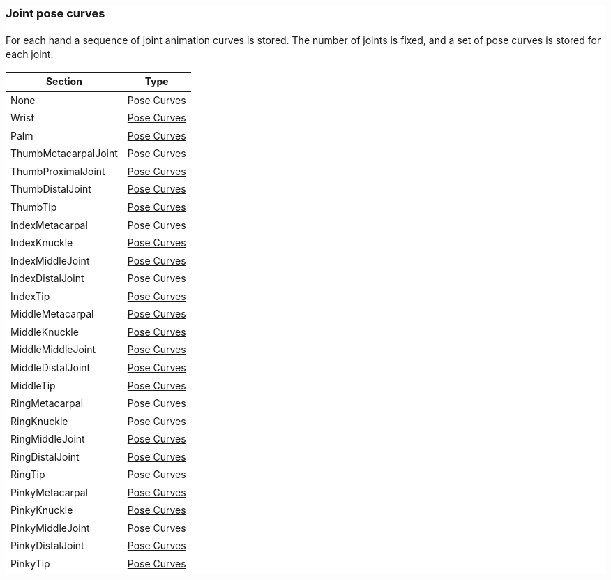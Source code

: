 ### Joint pose curves

For each hand a sequence of joint animation curves is stored. The number of joints is fixed, and a set of pose curves is stored for each joint.

| Section | Type |
|---------|------|
| None | [Pose Curves](#pose-curves) |
| Wrist | [Pose Curves](#pose-curves) |
| Palm | [Pose Curves](#pose-curves) |
| ThumbMetacarpalJoint | [Pose Curves](#pose-curves) |
| ThumbProximalJoint | [Pose Curves](#pose-curves) |
| ThumbDistalJoint | [Pose Curves](#pose-curves) |
| ThumbTip | [Pose Curves](#pose-curves) |
| IndexMetacarpal | [Pose Curves](#pose-curves) |
| IndexKnuckle | [Pose Curves](#pose-curves) |
| IndexMiddleJoint | [Pose Curves](#pose-curves) |
| IndexDistalJoint | [Pose Curves](#pose-curves) |
| IndexTip | [Pose Curves](#pose-curves) |
| MiddleMetacarpal | [Pose Curves](#pose-curves) |
| MiddleKnuckle | [Pose Curves](#pose-curves) |
| MiddleMiddleJoint | [Pose Curves](#pose-curves) |
| MiddleDistalJoint | [Pose Curves](#pose-curves) |
| MiddleTip | [Pose Curves](#pose-curves) |
| RingMetacarpal | [Pose Curves](#pose-curves) |
| RingKnuckle | [Pose Curves](#pose-curves) |
| RingMiddleJoint | [Pose Curves](#pose-curves) |
| RingDistalJoint | [Pose Curves](#pose-curves) |
| RingTip | [Pose Curves](#pose-curves) |
| PinkyMetacarpal | [Pose Curves](#pose-curves) |
| PinkyKnuckle | [Pose Curves](#pose-curves) |
| PinkyMiddleJoint | [Pose Curves](#pose-curves) |
| PinkyDistalJoint | [Pose Curves](#pose-curves) |
| PinkyTip | [Pose Curves](#pose-curves) |
